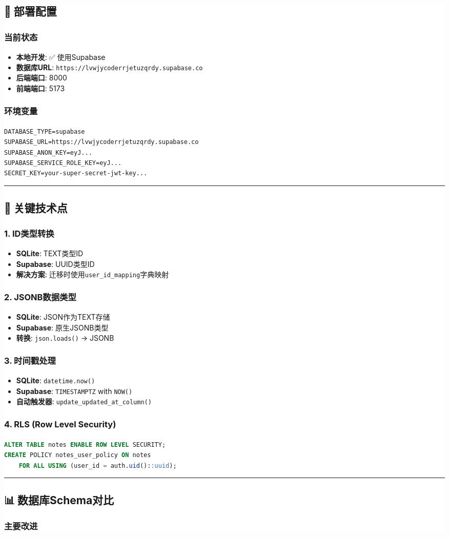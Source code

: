 
## 🚀 部署配置

### 当前状态
- **本地开发**: ✅ 使用Supabase
- **数据库URL**: `https://lvwjycoderrjetuzqrdy.supabase.co`
- **后端端口**: 8000
- **前端端口**: 5173

### 环境变量
```env
DATABASE_TYPE=supabase
SUPABASE_URL=https://lvwjycoderrjetuzqrdy.supabase.co
SUPABASE_ANON_KEY=eyJ...
SUPABASE_SERVICE_ROLE_KEY=eyJ...
SECRET_KEY=your-super-secret-jwt-key...
```

---

## 🔑 关键技术点

### 1. ID类型转换
- **SQLite**: TEXT类型ID
- **Supabase**: UUID类型ID
- **解决方案**: 迁移时使用`user_id_mapping`字典映射

### 2. JSONB数据类型
- **SQLite**: JSON作为TEXT存储
- **Supabase**: 原生JSONB类型
- **转换**: `json.loads()` → JSONB

### 3. 时间戳处理
- **SQLite**: `datetime.now()`
- **Supabase**: `TIMESTAMPTZ` with `NOW()`
- **自动触发器**: `update_updated_at_column()`

### 4. RLS (Row Level Security)
```sql
ALTER TABLE notes ENABLE ROW LEVEL SECURITY;
CREATE POLICY notes_user_policy ON notes
    FOR ALL USING (user_id = auth.uid()::uuid);
```

---

## 📊 数据库Schema对比

### 主要改进
